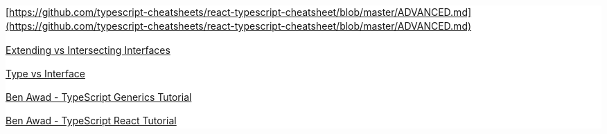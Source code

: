 [https://github.com/typescript-cheatsheets/react-typescript-cheatsheet/blob/master/ADVANCED.md](https://github.com/typescript-cheatsheets/react-typescript-cheatsheet/blob/master/ADVANCED.md)

[Extending vs Intersecting Interfaces](https://stackoverflow.com/questions/52681316/difference-between-extending-and-intersecting-interfaces-in-typescript)

[Type vs Interface](https://pawelgrzybek.com/typescript-interface-vs-type/)

[Ben Awad - TypeScript Generics Tutorial](https://www.youtube.com/watch?v=nViEqpgwxHE&t=982s)

[Ben Awad - TypeScript React Tutorial](https://www.youtube.com/watch?v=Z5iWr6Srsj8)
